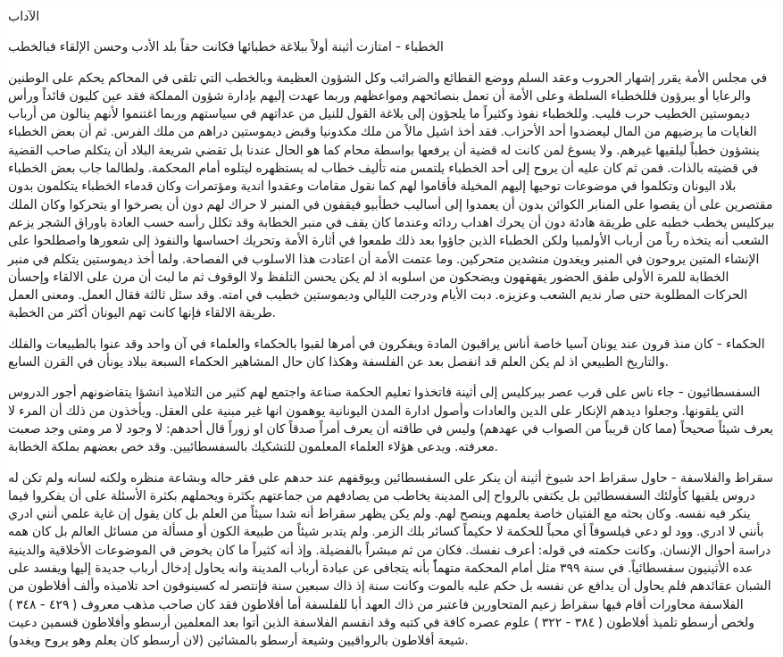 

 الآداب 



 الخطباء - امتازت أثينة أولاً ببلاغة خطبائها فكانت حقاً بلد الأدب وحسن الإلقاء فبالخطب 



 في مجلس الأمة يقرر إشهار الحروب وعقد السلم ووضع القطائع والضرائب وكل الشؤون العظيمة وبالخطب التي تلقى في المحاكم يحكم على الوطنين والرعايا أو يبرؤون فللخطباء السلطة وعلى الأمة أن تعمل بنصائحهم ومواعظهم وربما عهدت إليهم بإدارة شؤون المملكة فقد عين كليون قائداً ورأس ديموستين الخطيب حرب فليب. وللخطباء نفوذ وكثيراً ما يلجؤون إلى بلاغة القول للنيل من عداتهم في سياستهم وربما اغتنموا لأنهم ينالون من أرباب الغايات ما يرضيهم من المال ليعضدوا أحد الأحزاب. فقد أخذ اشيل مالاً من ملك مكدونيا وقبض ديموستين دراهم من ملك الفرس. ثم أن بعض الخطباء ينشؤون خطباً ليلقيها غيرهم. ولا يسوغ لمن كانت له قضية أن يرفعها بواسطة محام كما هو الحال عندنا بل تقضي شريعة البلاد أن يتكلم صاحب القضية في قضيته بالذات. فمن ثم كان عليه أن يروح إلى أحد الخطباء يلتمس منه تأليف خطاب له يستظهره ليتلوه أمام المحكمة. ولطالما جاب بعض الخطباء بلاد اليونان وتكلموا في موضوعات توحيها إليهم المخيلة فأقاموا لهم كما نقول مقامات وعقدوا اندية ومؤتمرات وكان قدماء الخطباء يتكلمون بدون مقتصرين على أن يقصوا على المنابر الكوائن بدون أن يعمدوا إلى أساليب خطأبيو فيقفون في المنبر لا حراك لهم دون أن يصرخوا او يتحركوا وكان الملك بيركليس يخطب خطبه على طريقة هادئة دون أن يحرك اهداب ردائه وعندما كان يقف في منبر الخطابة وقد تكلل رأسه حسب العادة باوراق الشجر يزعم الشعب أنه يتخذه رباً من أرباب الأولمبيا ولكن الخطباء الذين جاؤوا بعد ذلك طمعوا في أثارة الأمة وتحريك احساسها والنفوذ إلى شعورها واصطلحوا على الإنشاء المتين يروحون في المنبر ويغدون منشدين متحركين. وما عتمت الأمة أن اعتادت هذا الاسلوب في الفصاحة. ولما أخذ ديموستين يتكلم في منبر الخطابة للمرة الأولى طفق الحضور يقهقهون ويضحكون من اسلوبه اذ لم يكن يحسن التلفظ ولا الوقوف ثم ما لبث أن مرن على الالقاء وإحسأن الحركات المطلوبة حتى صار نديم الشعب   وعزيزه. دبت الأيام ودرجت الليالي وديموستين خطيب في امته. وقد سئل ثالثة فقال العمل. ومعنى العمل طريقة الالقاء فإنها كانت تهم اليونان أكثر من الخطبة. 



 الحكماء - كان منذ قرون عند يونان آسيا خاصة أناس يراقبون المادة ويفكرون في أمرها لقبوا بالحكماء والعلماء في آن واحد وقد عنوا بالطبيعات والفلك والتاريخ الطبيعي اذ لم يكن العلم قد انفصل بعد عن الفلسفة وهكذا كان حال المشاهير الحكماء السبعة ببلاد يونأن في القرن السابع. 



 السفسطائيون - جاء ناس على قرب عصر بيركليس إلى أثينة فاتخذوا تعليم الحكمة صناعة واجتمع لهم كثير من التلاميذ انشؤا يتقاضونهم أجور الدروس التي يلقونها. وجعلوا ديدهم الإنكار على الدين والعادات وأصول ادارة المدن اليونانية يوهمون انها غير مبنية على العقل. ويأخذون من ذلك أن المرء لا يعرف شيئاً صحيحاً (مما كان قريباً من الصواب في عهدهم) وليس في طاقته أن يعرف أمراً صدقاً كان او زوراً قال أحدهم: لا وجود لا مر ومتى وجد صعبت معرفته. ويدعى هؤلاء العلماء المعلمون للتشكيك بالسفسطائيين. وقد خص بعضهم بملكة الخطابة. 



 سقراط والفلاسفة - حاول سقراط احد شيوخ أثينة أن ينكر على السفسطائين ويوقفهم عند حدهم على فقر حاله وبشاعة منظره ولكنه لسانه ولم تكن له دروس يلقيها كأولئك السفسطائين بل يكتفي بالرواح إلى المدينة يخاطب من يصادفهم من جماعتهم بكثرة ويحملهم بكثرة الأسئلة على أن يفكروا فيما ينكر فيه نفسه. وكان بحثه مع الفتيان خاصة يعلمهم وينصح لهم. ولم يكن يظهر سقراط أنه شدا سيئاً من العلم بل كان يقول إن غاية علمي أنني ادري بأنني لا ادري. وود لو دعي فيلسوفاً أي محباً للحكمة لا حكيماً كسائر بلك الزمر. ولم يتدبر شيئاً من طبيعة الكون أو مسألة من مسائل العالم بل كان همه دراسة أحوال الإنسان. وكانت حكمته في قوله: أعرف نفسك. فكان من ثم مبشراً بالفضيلة. وإذ أنه كثيراً ما كان يخوض في الموضوعات الأخلاقية والدينية عده الأثينيون سفسطائياً. في سنة  ٣٩٩  مثل أمام المحكمة متهماًً بأنه يتجافى عن عبادة أرباب المدينة وانه يحاول إدخال أرباب جديدة إليها ويفسد على الشبان عقائدهم فلم يحاول أن يدافع عن نفسه بل حكم عليه بالموت وكانت سنة إذ ذاك سبعين سنة فإنتصر له كسينوفون احد تلاميذه وألف أفلاطون   من الفلاسفة محاورات أقام فيها سقراط زعيم المتحاورين فاعتبر من ذاك العهد أبا للفلسفة أما أفلاطون فقد كان صاحب مذهب معروف (  ٤٢٩  -  ٣٤٨  ) ولخص أرسطو تلميذ أفلاطون (  ٣٨٤  -  ٣٢٢  ) علوم عصره كافة في كتبه وقد انقسم الفلاسفة الذين أتوا بعد المعلمين أرسطو وأفلاطون قسمين دعيت شيعة أفلاطون بالرواقيين وشيعة أرسطو بالمشائين (لان أرسطو كان يعلم وهو يروح ويغدو). 
